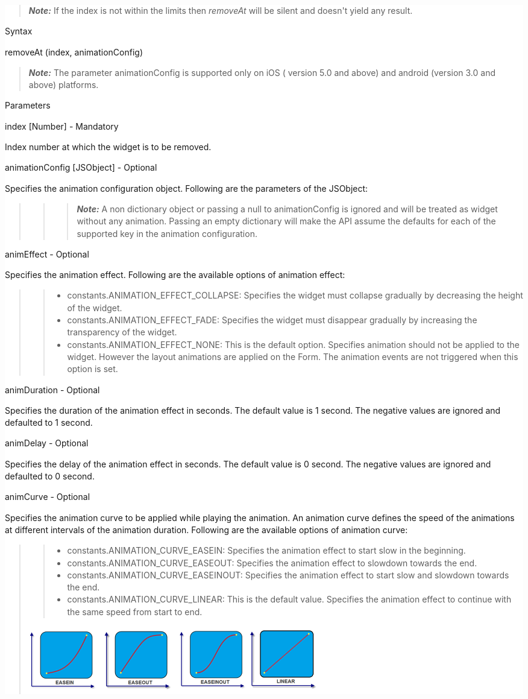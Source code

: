 > **_Note:_** If the index is not within the limits then _removeAt_ will be silent and doesn't yield any result.

Syntax

removeAt (index, animationConfig)

> **_Note:_** The parameter animationConfig is supported only on iOS ( version 5.0 and above) and android (version 3.0 and above) platforms.

Parameters

index \[Number\] - Mandatory

Index number at which the widget is to be removed.

animationConfig \[JSObject\] - Optional

Specifies the animation configuration object. Following are the parameters of the JSObject:

> > > **_Note:_** A non dictionary object or passing a null to animationConfig is ignored and will be treated as widget without any animation. Passing an empty dictionary will make the API assume the defaults for each of the supported key in the animation configuration.

animEffect - Optional

Specifies the animation effect. Following are the available options of animation effect:

> > *   constants.ANIMATION\_EFFECT\_COLLAPSE: Specifies the widget must collapse gradually by decreasing the height of the widget.
> > *   constants.ANIMATION\_EFFECT\_FADE: Specifies the widget must disappear gradually by increasing the transparency of the widget.
> > *   constants.ANIMATION\_EFFECT\_NONE: This is the default option. Specifies animation should not be applied to the widget. However the layout animations are applied on the Form. The animation events are not triggered when this option is set.

animDuration - Optional

Specifies the duration of the animation effect in seconds. The default value is 1 second. The negative values are ignored and defaulted to 1 second.

animDelay - Optional

Specifies the delay of the animation effect in seconds. The default value is 0 second. The negative values are ignored and defaulted to 0 second.

animCurve - Optional

Specifies the animation curve to be applied while playing the animation. An animation curve defines the speed of the animations at different intervals of the animation duration. Following are the available options of animation curve:

> > *   constants.ANIMATION\_CURVE\_EASEIN: Specifies the animation effect to start slow in the beginning.
> > *   constants.ANIMATION\_CURVE\_EASEOUT: Specifies the animation effect to slowdown towards the end.
> > *   constants.ANIMATION\_CURVE\_EASEINOUT: Specifies the animation effect to start slow and slowdown towards the end.
> > *   constants.ANIMATION\_CURVE\_LINEAR: This is the default value. Specifies the animation effect to continue with the same speed from start to end.
> 
> ![](Resources/Images/bezier_479x107.png)
